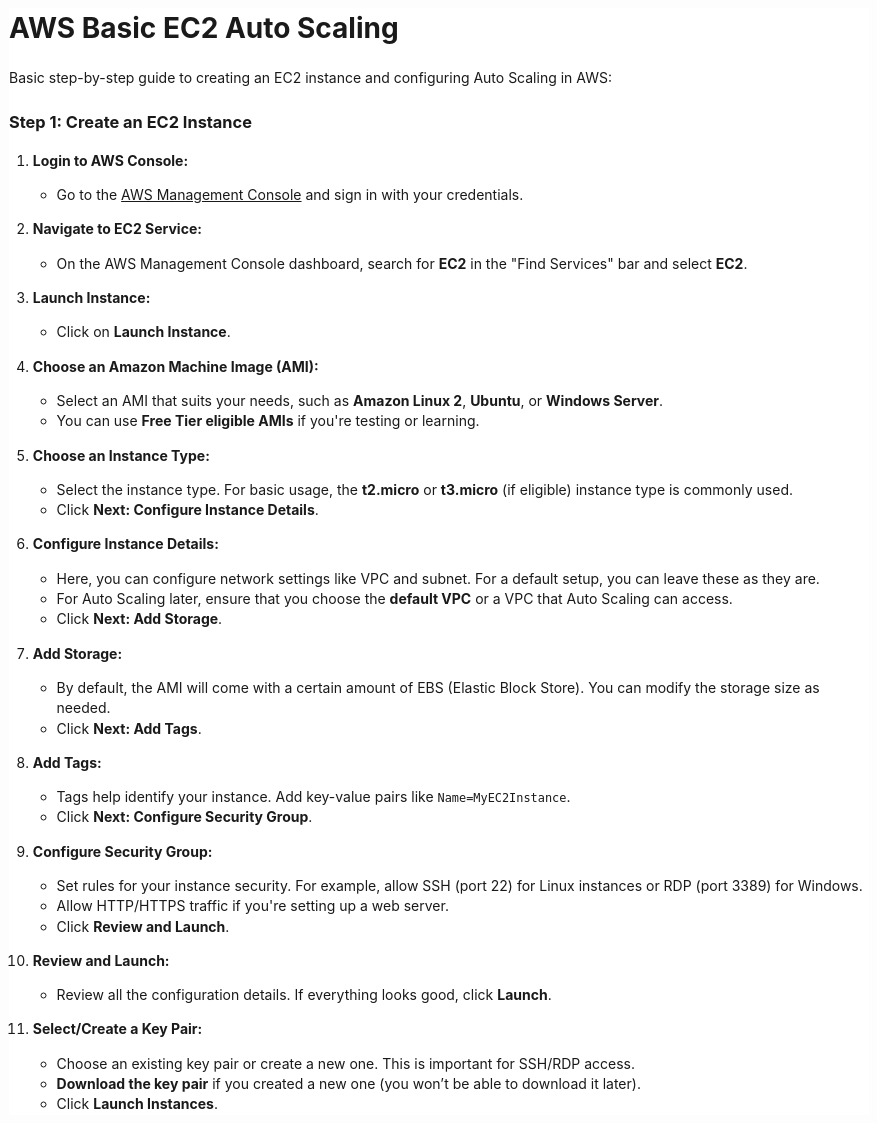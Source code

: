 # AWS Basic EC2 Auto Scaling
Basic step-by-step guide to creating an EC2 instance and configuring Auto Scaling in AWS:

### **Step 1: Create an EC2 Instance**

1. **Login to AWS Console:**
   - Go to the [AWS Management Console](https://aws.amazon.com/console/) and sign in with your credentials.

2. **Navigate to EC2 Service:**
   - On the AWS Management Console dashboard, search for **EC2** in the "Find Services" bar and select **EC2**.

3. **Launch Instance:**
   - Click on **Launch Instance**.

4. **Choose an Amazon Machine Image (AMI):**
   - Select an AMI that suits your needs, such as **Amazon Linux 2**, **Ubuntu**, or **Windows Server**.
   - You can use **Free Tier eligible AMIs** if you're testing or learning.

5. **Choose an Instance Type:**
   - Select the instance type. For basic usage, the **t2.micro** or **t3.micro** (if eligible) instance type is commonly used.
   - Click **Next: Configure Instance Details**.

6. **Configure Instance Details:**
   - Here, you can configure network settings like VPC and subnet. For a default setup, you can leave these as they are.
   - For Auto Scaling later, ensure that you choose the **default VPC** or a VPC that Auto Scaling can access.
   - Click **Next: Add Storage**.

7. **Add Storage:**
   - By default, the AMI will come with a certain amount of EBS (Elastic Block Store). You can modify the storage size as needed.
   - Click **Next: Add Tags**.

8. **Add Tags:**
   - Tags help identify your instance. Add key-value pairs like `Name=MyEC2Instance`.
   - Click **Next: Configure Security Group**.

9. **Configure Security Group:**
   - Set rules for your instance security. For example, allow SSH (port 22) for Linux instances or RDP (port 3389) for Windows.
   - Allow HTTP/HTTPS traffic if you're setting up a web server.
   - Click **Review and Launch**.

10. **Review and Launch:**
    - Review all the configuration details. If everything looks good, click **Launch**.

11. **Select/Create a Key Pair:**
    - Choose an existing key pair or create a new one. This is important for SSH/RDP access.
    - **Download the key pair** if you created a new one (you won’t be able to download it later).
    - Click **Launch Instances**.
